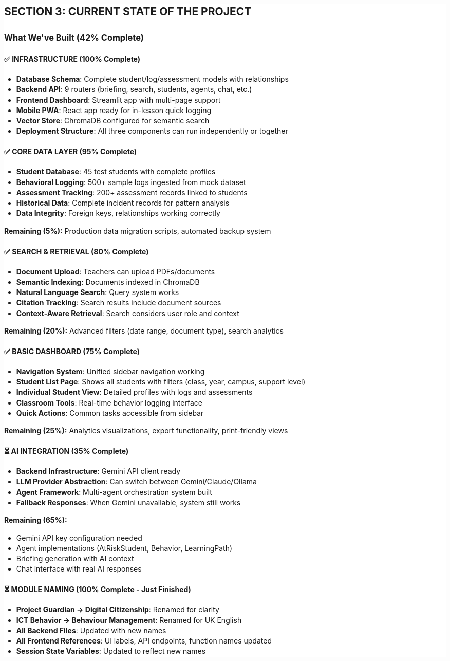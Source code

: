 ## SECTION 3: CURRENT STATE OF THE PROJECT

### What We've Built (42% Complete)

#### ✅ INFRASTRUCTURE (100% Complete)
- **Database Schema**: Complete student/log/assessment models with relationships
- **Backend API**: 9 routers (briefing, search, students, agents, chat, etc.)
- **Frontend Dashboard**: Streamlit app with multi-page support
- **Mobile PWA**: React app ready for in-lesson quick logging
- **Vector Store**: ChromaDB configured for semantic search
- **Deployment Structure**: All three components can run independently or together

#### ✅ CORE DATA LAYER (95% Complete)
- **Student Database**: 45 test students with complete profiles
- **Behavioral Logging**: 500+ sample logs ingested from mock dataset
- **Assessment Tracking**: 200+ assessment records linked to students
- **Historical Data**: Complete incident records for pattern analysis
- **Data Integrity**: Foreign keys, relationships working correctly

**Remaining (5%):** Production data migration scripts, automated backup system

#### ✅ SEARCH & RETRIEVAL (80% Complete)
- **Document Upload**: Teachers can upload PDFs/documents
- **Semantic Indexing**: Documents indexed in ChromaDB
- **Natural Language Search**: Query system works
- **Citation Tracking**: Search results include document sources
- **Context-Aware Retrieval**: Search considers user role and context

**Remaining (20%):** Advanced filters (date range, document type), search analytics

#### ✅ BASIC DASHBOARD (75% Complete)
- **Navigation System**: Unified sidebar navigation working
- **Student List Page**: Shows all students with filters (class, year, campus, support level)
- **Individual Student View**: Detailed profiles with logs and assessments
- **Classroom Tools**: Real-time behavior logging interface
- **Quick Actions**: Common tasks accessible from sidebar

**Remaining (25%):** Analytics visualizations, export functionality, print-friendly views

#### ⏳ AI INTEGRATION (35% Complete)
- **Backend Infrastructure**: Gemini API client ready
- **LLM Provider Abstraction**: Can switch between Gemini/Claude/Ollama
- **Agent Framework**: Multi-agent orchestration system built
- **Fallback Responses**: When Gemini unavailable, system still works

**Remaining (65%):**
- Gemini API key configuration needed
- Agent implementations (AtRiskStudent, Behavior, LearningPath)
- Briefing generation with AI context
- Chat interface with real AI responses

#### ⏳ MODULE NAMING (100% Complete - Just Finished)
- **Project Guardian → Digital Citizenship**: Renamed for clarity
- **ICT Behavior → Behaviour Management**: Renamed for UK English
- **All Backend Files**: Updated with new names
- **All Frontend References**: UI labels, API endpoints, function names updated
- **Session State Variables**: Updated to reflect new names
